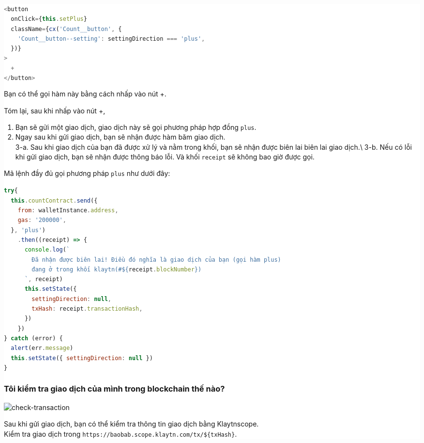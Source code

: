 ```javascript
<button
  onClick={this.setPlus}
  className={cx('Count__button', {
    'Count__button--setting': settingDirection === 'plus',
  })}
>
  +
</button>
```

Bạn có thể gọi hàm này bằng cách nhấp vào nút +.

Tóm lại, sau khi nhấp vào nút +,

1. Bạn sẽ gửi một giao dịch, giao dịch này sẽ gọi phương pháp hợp đồng `plus`.
2. Ngay sau khi gửi giao dịch, bạn sẽ nhận được hàm băm giao dịch.\
3-a. Sau khi giao dịch của bạn đã được xử lý và nằm trong khối, bạn sẽ nhận được biên lai biên lai giao dịch.\ 3-b. Nếu có lỗi khi gửi giao dịch, bạn sẽ nhận được thông báo lỗi. Và khối `receipt` sẽ không bao giờ được gọi.

Mã lệnh đầy đủ gọi phương pháp `plus` như dưới đây:

```javascript
try{
  this.countContract.send({
    from: walletInstance.address,
    gas: '200000',
  }, 'plus')
    .then((receipt) => {
      console.log(`
        Đã nhận được biên lai! Điều đó nghĩa là giao dịch của bạn (gọi hàm plus)
        đang ở trong khối klaytn(#${receipt.blockNumber})
      `, receipt)
      this.setState({
        settingDirection: null,
        txHash: receipt.transactionHash,
      })
    })
} catch (error) {
  alert(err.message)
  this.setState({ settingDirection: null })
}
```

### Tôi kiểm tra giao dịch của mình trong blockchain thế nào? <a href="#how-can-i-check-my-transaction-in-the-blockchain" id="how-can-i-check-my-transaction-in-the-blockchain"></a>

![check-transaction](/img/build/tutorials/tutorial-check-your-transaction.gif)

Sau khi gửi giao dịch, bạn có thể kiểm tra thông tin giao dịch bằng Klaytnscope.\
Kiểm tra giao dịch trong `https://baobab.scope.klaytn.com/tx/${txHash}`.
